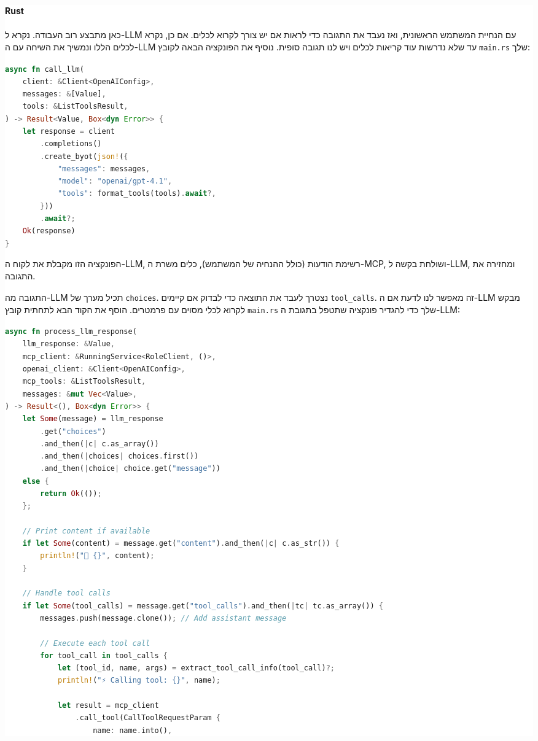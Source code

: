 #### Rust

כאן מתבצע רוב העבודה. נקרא ל-LLM עם הנחיית המשתמש הראשונית, ואז נעבד את התגובה כדי לראות אם יש צורך לקרוא לכלים. אם כן, נקרא לכלים הללו ונמשיך את השיחה עם ה-LLM עד שלא נדרשות עוד קריאות לכלים ויש לנו תגובה סופית.
נוסיף את הפונקציה הבאה לקובץ `main.rs` שלך:

```rust
async fn call_llm(
    client: &Client<OpenAIConfig>,
    messages: &[Value],
    tools: &ListToolsResult,
) -> Result<Value, Box<dyn Error>> {
    let response = client
        .completions()
        .create_byot(json!({
            "messages": messages,
            "model": "openai/gpt-4.1",
            "tools": format_tools(tools).await?,
        }))
        .await?;
    Ok(response)
}
```

הפונקציה הזו מקבלת את לקוח ה-LLM, רשימת הודעות (כולל ההנחיה של המשתמש), כלים משרת ה-MCP, ושולחת בקשה ל-LLM, ומחזירה את התגובה.

התגובה מה-LLM תכיל מערך של `choices`. נצטרך לעבד את התוצאה כדי לבדוק אם קיימים `tool_calls`. זה מאפשר לנו לדעת אם ה-LLM מבקש לקרוא לכלי מסוים עם פרמטרים. הוסף את הקוד הבא לתחתית קובץ `main.rs` שלך כדי להגדיר פונקציה שתטפל בתגובת ה-LLM:

```rust
async fn process_llm_response(
    llm_response: &Value,
    mcp_client: &RunningService<RoleClient, ()>,
    openai_client: &Client<OpenAIConfig>,
    mcp_tools: &ListToolsResult,
    messages: &mut Vec<Value>,
) -> Result<(), Box<dyn Error>> {
    let Some(message) = llm_response
        .get("choices")
        .and_then(|c| c.as_array())
        .and_then(|choices| choices.first())
        .and_then(|choice| choice.get("message"))
    else {
        return Ok(());
    };

    // Print content if available
    if let Some(content) = message.get("content").and_then(|c| c.as_str()) {
        println!("🤖 {}", content);
    }

    // Handle tool calls
    if let Some(tool_calls) = message.get("tool_calls").and_then(|tc| tc.as_array()) {
        messages.push(message.clone()); // Add assistant message

        // Execute each tool call
        for tool_call in tool_calls {
            let (tool_id, name, args) = extract_tool_call_info(tool_call)?;
            println!("⚡ Calling tool: {}", name);

            let result = mcp_client
                .call_tool(CallToolRequestParam {
                    name: name.into(),
```